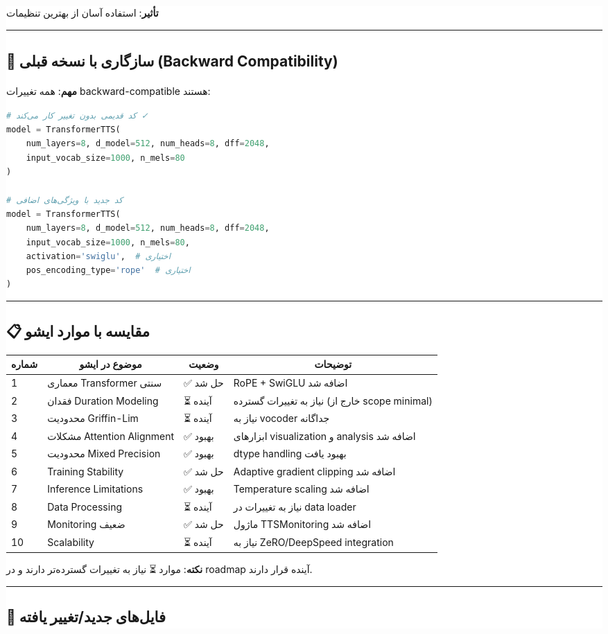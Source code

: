 **تأثیر**: استفاده آسان از بهترین تنظیمات

---

## 🔄 سازگاری با نسخه قبلی (Backward Compatibility)

**مهم**: همه تغییرات backward-compatible هستند:

```python
# کد قدیمی بدون تغییر کار می‌کند ✓
model = TransformerTTS(
    num_layers=8, d_model=512, num_heads=8, dff=2048,
    input_vocab_size=1000, n_mels=80
)

# کد جدید با ویژگی‌های اضافی
model = TransformerTTS(
    num_layers=8, d_model=512, num_heads=8, dff=2048,
    input_vocab_size=1000, n_mels=80,
    activation='swiglu',  # اختیاری
    pos_encoding_type='rope'  # اختیاری
)
```

---

## 📋 مقایسه با موارد ایشو

| شماره | موضوع در ایشو | وضعیت | توضیحات |
|-------|---------------|--------|---------|
| 1 | معماری Transformer سنتی | ✅ حل شد | RoPE + SwiGLU اضافه شد |
| 2 | فقدان Duration Modeling | ⏳ آینده | نیاز به تغییرات گسترده (خارج از scope minimal) |
| 3 | محدودیت Griffin-Lim | ⏳ آینده | نیاز به vocoder جداگانه |
| 4 | مشکلات Attention Alignment | ✅ بهبود | ابزارهای visualization و analysis اضافه شد |
| 5 | محدودیت Mixed Precision | ✅ بهبود | dtype handling بهبود یافت |
| 6 | Training Stability | ✅ حل شد | Adaptive gradient clipping اضافه شد |
| 7 | Inference Limitations | ✅ بهبود | Temperature scaling اضافه شد |
| 8 | Data Processing | ⏳ آینده | نیاز به تغییرات در data loader |
| 9 | Monitoring ضعیف | ✅ حل شد | ماژول TTSMonitoring اضافه شد |
| 10 | Scalability | ⏳ آینده | نیاز به ZeRO/DeepSpeed integration |

**نکته**: موارد ⏳ نیاز به تغییرات گسترده‌تر دارند و در roadmap آینده قرار دارند.

---

## 📁 فایل‌های جدید/تغییر یافته
